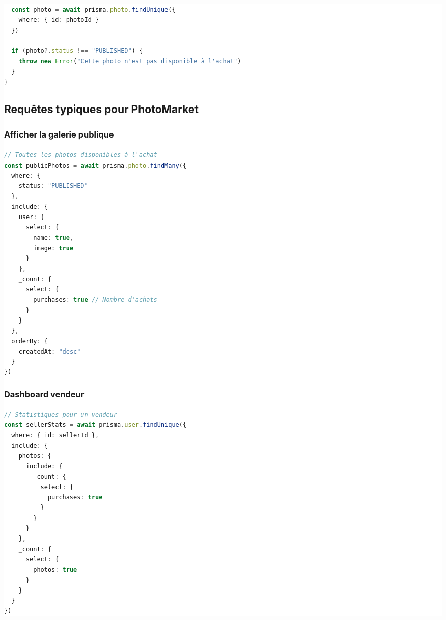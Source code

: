 ```typescript
  const photo = await prisma.photo.findUnique({
    where: { id: photoId }
  })
  
  if (photo?.status !== "PUBLISHED") {
    throw new Error("Cette photo n'est pas disponible à l'achat")
  }
}
```

## Requêtes typiques pour PhotoMarket

### Afficher la galerie publique

```typescript
// Toutes les photos disponibles à l'achat
const publicPhotos = await prisma.photo.findMany({
  where: {
    status: "PUBLISHED"
  },
  include: {
    user: {
      select: {
        name: true,
        image: true
      }
    },
    _count: {
      select: {
        purchases: true // Nombre d'achats
      }
    }
  },
  orderBy: {
    createdAt: "desc"
  }
})
```

### Dashboard vendeur

```typescript
// Statistiques pour un vendeur
const sellerStats = await prisma.user.findUnique({
  where: { id: sellerId },
  include: {
    photos: {
      include: {
        _count: {
          select: {
            purchases: true
          }
        }
      }
    },
    _count: {
      select: {
        photos: true
      }
    }
  }
})

```